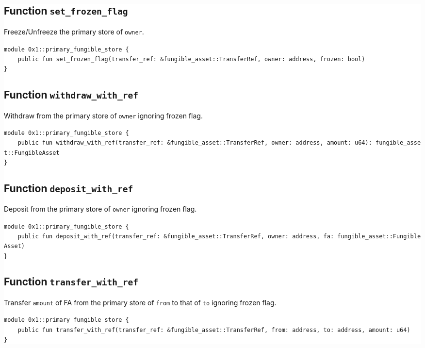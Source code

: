 ## Function `set_frozen_flag`

Freeze/Unfreeze the primary store of `owner`.

```move
module 0x1::primary_fungible_store {
    public fun set_frozen_flag(transfer_ref: &fungible_asset::TransferRef, owner: address, frozen: bool)
}
```

<a id="0x1_primary_fungible_store_withdraw_with_ref"></a>

## Function `withdraw_with_ref`

Withdraw from the primary store of `owner` ignoring frozen flag.

```move
module 0x1::primary_fungible_store {
    public fun withdraw_with_ref(transfer_ref: &fungible_asset::TransferRef, owner: address, amount: u64): fungible_asset::FungibleAsset
}
```

<a id="0x1_primary_fungible_store_deposit_with_ref"></a>

## Function `deposit_with_ref`

Deposit from the primary store of `owner` ignoring frozen flag.

```move
module 0x1::primary_fungible_store {
    public fun deposit_with_ref(transfer_ref: &fungible_asset::TransferRef, owner: address, fa: fungible_asset::FungibleAsset)
}
```

<a id="0x1_primary_fungible_store_transfer_with_ref"></a>

## Function `transfer_with_ref`

Transfer `amount` of FA from the primary store of `from` to that of `to` ignoring frozen flag.

```move
module 0x1::primary_fungible_store {
    public fun transfer_with_ref(transfer_ref: &fungible_asset::TransferRef, from: address, to: address, amount: u64)
}
```
